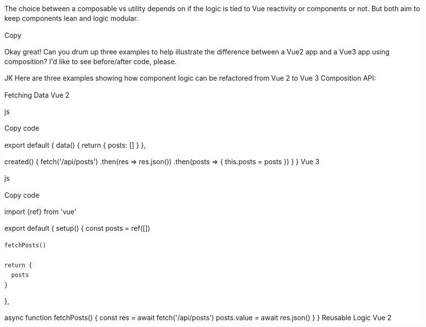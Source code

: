 The choice between a composable vs utility depends on if the logic is tied to Vue reactivity or components or not. But both aim to keep components lean and logic modular.

Copy

Okay great! Can you drum up three examples to help illustrate the difference between a Vue2 app and a Vue3 app using composition? I'd like to see before/after code, please.

JK
Here are three examples showing how component logic can be refactored from Vue 2 to Vue 3 Composition API:

Fetching Data
Vue 2

js

Copy code

export default {
  data() {
    return {
      posts: []
    }
  },

  created() {
    fetch('/api/posts')
      .then(res => res.json())
      .then(posts => {
        this.posts = posts
      })
  }
}
Vue 3

js

Copy code

import {ref} from 'vue'

export default {
  setup() {
    const posts = ref([])

    fetchPosts()

    return {
      posts
    }
  },

  async function fetchPosts() {
    const res = await fetch('/api/posts')
    posts.value = await res.json()
  }
}
Reusable Logic
Vue 2
